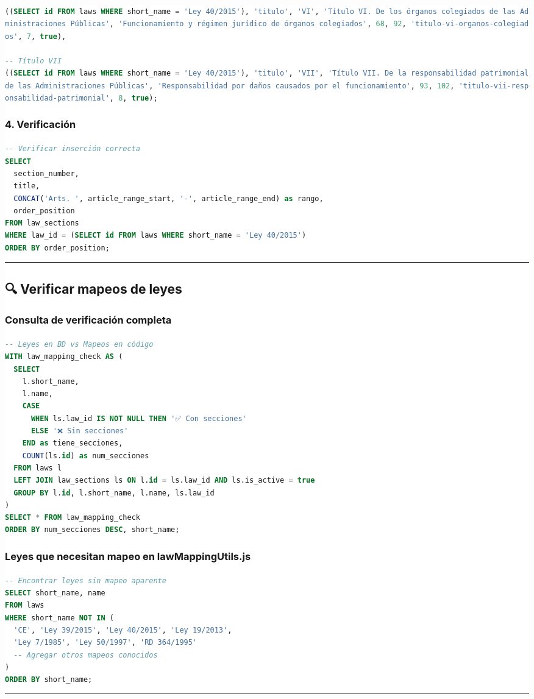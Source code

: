 ```sql
((SELECT id FROM laws WHERE short_name = 'Ley 40/2015'), 'titulo', 'VI', 'Título VI. De los órganos colegiados de las Administraciones Públicas', 'Funcionamiento y régimen jurídico de órganos colegiados', 68, 92, 'titulo-vi-organos-colegiados', 7, true),

-- Título VII
((SELECT id FROM laws WHERE short_name = 'Ley 40/2015'), 'titulo', 'VII', 'Título VII. De la responsabilidad patrimonial de las Administraciones Públicas', 'Responsabilidad por daños causados por el funcionamiento', 93, 102, 'titulo-vii-responsabilidad-patrimonial', 8, true);
```

### **4. Verificación**
```sql
-- Verificar inserción correcta
SELECT 
  section_number,
  title,
  CONCAT('Arts. ', article_range_start, '-', article_range_end) as rango,
  order_position
FROM law_sections 
WHERE law_id = (SELECT id FROM laws WHERE short_name = 'Ley 40/2015')
ORDER BY order_position;
```

---

## 🔍 **Verificar mapeos de leyes**

### **Consulta de verificación completa**
```sql
-- Leyes en BD vs Mapeos en código
WITH law_mapping_check AS (
  SELECT 
    l.short_name,
    l.name,
    CASE 
      WHEN ls.law_id IS NOT NULL THEN '✅ Con secciones'
      ELSE '❌ Sin secciones'
    END as tiene_secciones,
    COUNT(ls.id) as num_secciones
  FROM laws l
  LEFT JOIN law_sections ls ON l.id = ls.law_id AND ls.is_active = true
  GROUP BY l.id, l.short_name, l.name, ls.law_id
)
SELECT * FROM law_mapping_check 
ORDER BY num_secciones DESC, short_name;
```

### **Leyes que necesitan mapeo en lawMappingUtils.js**
```sql
-- Encontrar leyes sin mapeo aparente
SELECT short_name, name 
FROM laws 
WHERE short_name NOT IN (
  'CE', 'Ley 39/2015', 'Ley 40/2015', 'Ley 19/2013',
  'Ley 7/1985', 'Ley 50/1997', 'RD 364/1995'
  -- Agregar otros mapeos conocidos
)
ORDER BY short_name;
```

---